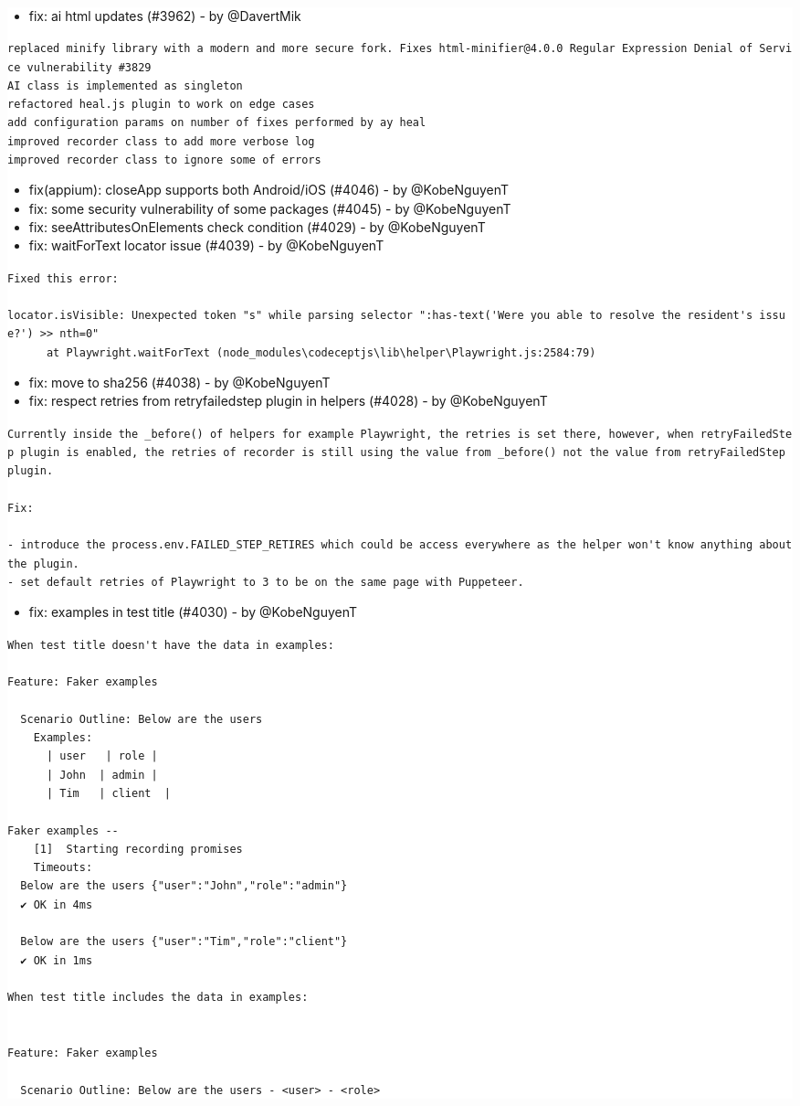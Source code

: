 - fix: ai html updates (#3962) - by @DavertMik

```
replaced minify library with a modern and more secure fork. Fixes html-minifier@4.0.0 Regular Expression Denial of Service vulnerability #3829
AI class is implemented as singleton
refactored heal.js plugin to work on edge cases
add configuration params on number of fixes performed by ay heal
improved recorder class to add more verbose log
improved recorder class to ignore some of errors
```

- fix(appium): closeApp supports both Android/iOS (#4046) - by @KobeNguyenT
- fix: some security vulnerability of some packages (#4045) - by @KobeNguyenT
- fix: seeAttributesOnElements check condition (#4029) - by @KobeNguyenT
- fix: waitForText locator issue (#4039) - by @KobeNguyenT

```
Fixed this error:

locator.isVisible: Unexpected token "s" while parsing selector ":has-text('Were you able to resolve the resident's issue?') >> nth=0"
      at Playwright.waitForText (node_modules\codeceptjs\lib\helper\Playwright.js:2584:79)
```

- fix: move to sha256 (#4038) - by @KobeNguyenT
- fix: respect retries from retryfailedstep plugin in helpers (#4028) - by @KobeNguyenT

```
Currently inside the _before() of helpers for example Playwright, the retries is set there, however, when retryFailedStep plugin is enabled, the retries of recorder is still using the value from _before() not the value from retryFailedStep plugin.

Fix:

- introduce the process.env.FAILED_STEP_RETIRES which could be access everywhere as the helper won't know anything about the plugin.
- set default retries of Playwright to 3 to be on the same page with Puppeteer.
```

- fix: examples in test title (#4030) - by @KobeNguyenT

```
When test title doesn't have the data in examples:

Feature: Faker examples

  Scenario Outline: Below are the users
    Examples:
      | user   | role |
      | John  | admin |
      | Tim   | client  |

Faker examples --
    [1]  Starting recording promises
    Timeouts:
  Below are the users {"user":"John","role":"admin"}
  ✔ OK in 4ms

  Below are the users {"user":"Tim","role":"client"}
  ✔ OK in 1ms

When test title includes the data in examples:


Feature: Faker examples

  Scenario Outline: Below are the users - <user> - <role>
```